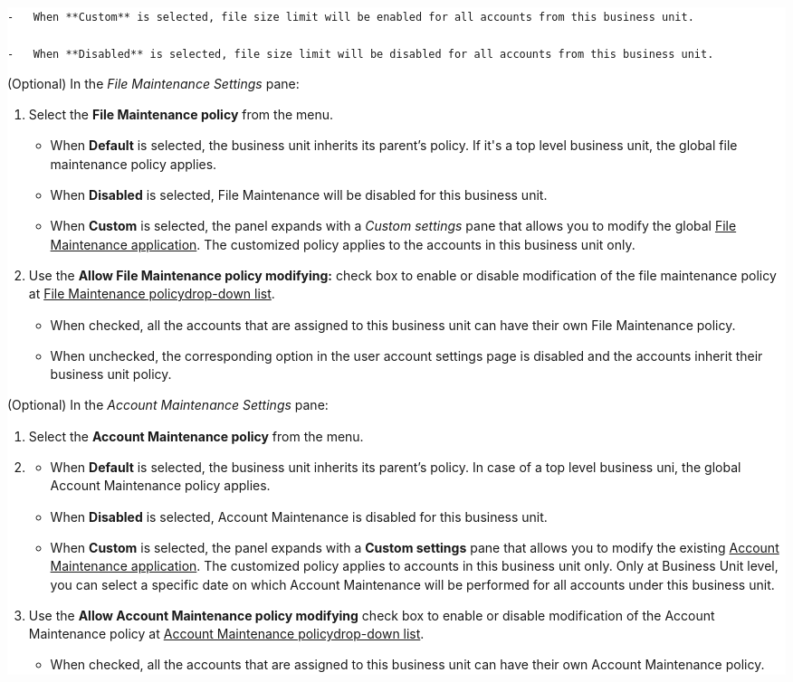     -   When **Custom** is selected, file size limit will be enabled for all accounts from this business unit.

    -   When **Disabled** is selected, file size limit will be disabled for all accounts from this business unit.  



(Optional) In the *File Maintenance Settings* pane:  





1.  <span id="Select"></span>Select the **File Maintenance policy** from the menu.

    -   When **Default** is selected, the business unit inherits its parent’s policy. If it's a top level business unit, the global file maintenance policy applies.

    -   When **Disabled** is selected, File Maintenance will be disabled for this business unit.

    -   When **Custom** is selected, the panel expands with a *Custom settings* pane that allows you to modify the global [File Maintenance application](../../applications/applicationsfilemaintenance). The customized policy applies to the accounts in this business unit only.

2.  Use the **Allow File Maintenance policy modifying:** check box to enable or disable modification of the file maintenance policy at [File Maintenance policydrop-down list](../../accounts/useraccounts/t_st_create_user_account).

    -   When checked, all the accounts that are assigned to this business unit can have their own File Maintenance policy.

    -   When unchecked, the corresponding option in the user account settings page is disabled and the accounts inherit their business unit policy.



(Optional) In the *Account Maintenance Settings* pane:



1.  Select the **Account Maintenance policy** from the menu.



2.  -   When **Default** is selected, the business unit inherits its parent’s policy. In case of a top level business uni, the global Account Maintenance policy applies.

    -   When **Disabled** is selected, Account Maintenance is disabled for this business unit.

    -   When **Custom** is selected, the panel expands with a **Custom settings** pane that allows you to modify the existing [Account Maintenance application](../../applications/applicationsaccountmaintenance). The customized policy applies to accounts in this business unit only. Only at Business Unit level, you can select a specific date on which Account Maintenance will be performed for all accounts under this business unit.



3.  Use the **Allow Account Maintenance policy modifying** check box to enable or disable modification of the Account Maintenance policy at [Account Maintenance policydrop-down list](../../accounts/useraccounts/t_st_create_user_account).

    -   When checked, all the accounts that are assigned to this business unit can have their own Account Maintenance policy.
